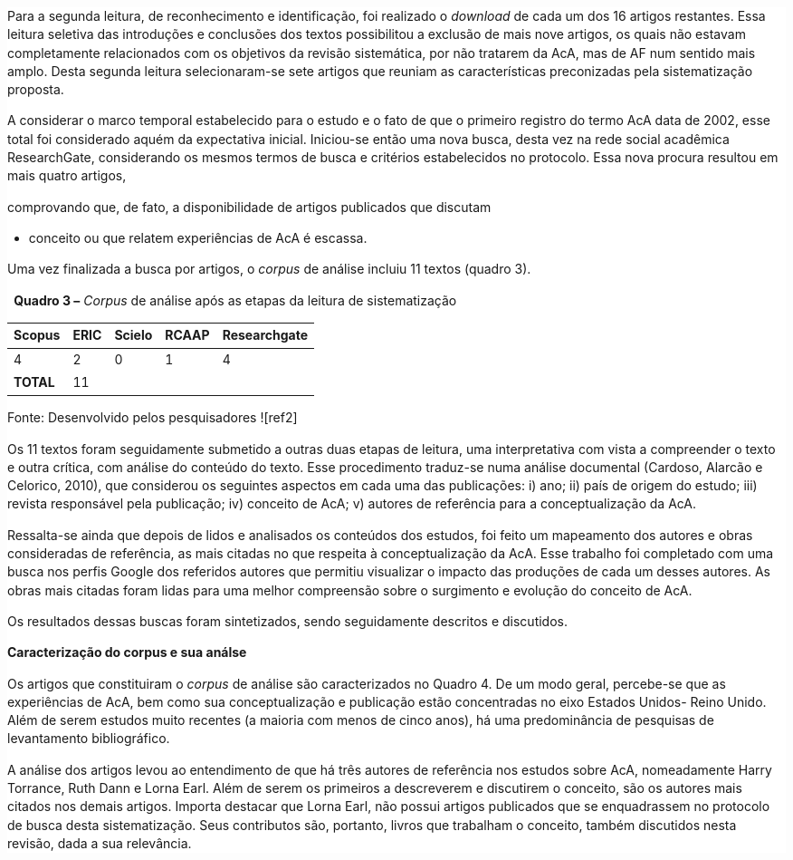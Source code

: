 Para  a  segunda  leitura,  de  reconhecimento  e  identificação,  foi  realizado  o *download*  de  cada  um  dos  16  artigos  restantes.  Essa  leitura  seletiva  das introduções e conclusões dos textos possibilitou a exclusão de mais nove artigos, os quais não estavam completamente relacionados com os objetivos da revisão sistemática, por não tratarem da AcA, mas de AF num sentido mais amplo. Desta segunda leitura selecionaram-se sete artigos que reuniam as características preconizadas pela sistematização proposta.  

A considerar o marco temporal estabelecido para o estudo e o fato de que o primeiro registro do termo AcA data de 2002, esse total foi considerado aquém da expectativa inicial. Iniciou-se então uma nova busca, desta vez na rede social acadêmica ResearchGate, considerando os mesmos termos de busca e critérios estabelecidos no protocolo. Essa nova procura resultou em mais quatro artigos, 

comprovando que, de fato, a disponibilidade de artigos publicados que discutam 

- conceito ou que relatem experiências de AcA é escassa.  

Uma vez finalizada a busca por artigos, o *corpus* de análise incluiu 11 textos (quadro 3). 

` `**Quadro 3 –** *Corpus* de análise após as etapas da leitura de sistematização  



|**Scopus** |**ERIC** |**Scielo** |**RCAAP** |**Researchgate** |
| - | - | - | - | - |
|4 |2 |0 |1 |4 |
|**TOTAL** |11 ||||

Fonte: Desenvolvido pelos pesquisadores ![ref2]

Os 11 textos foram seguidamente submetido a outras duas etapas de leitura, uma interpretativa com vista a compreender o texto e outra crítica, com análise do conteúdo do texto. Esse procedimento traduz-se numa análise documental (Cardoso, Alarcão e Celorico, 2010), que considerou os seguintes aspectos em cada uma das publicações: i) ano; ii) país de origem do estudo; iii) revista responsável pela publicação; iv) conceito de AcA; v) autores de referência para a conceptualização da AcA.  

Ressalta-se ainda que depois de lidos e analisados os conteúdos dos estudos, foi feito um mapeamento dos autores e obras consideradas de referência, as mais citadas no que respeita à conceptualização da AcA. Esse trabalho foi completado com uma busca nos perfis Google dos referidos autores que permitiu visualizar o impacto das produções de cada um desses autores. As obras mais citadas  foram  lidas  para  uma  melhor  compreensão  sobre  o  surgimento  e evolução do conceito de AcA. 

Os resultados dessas buscas foram sintetizados, sendo seguidamente descritos e discutidos. 

**Caracterização do corpus e sua análse** 

Os artigos que constituiram o *corpus* de análise são caracterizados no Quadro 4. De um modo geral, percebe-se que as experiências de AcA, bem como sua conceptualização e publicação estão concentradas no eixo Estados Unidos- Reino Unido. Além de serem estudos muito recentes (a maioria com menos de cinco anos), há uma predominância de pesquisas de levantamento bibliográfico.  

A análise dos artigos levou ao entendimento de que há três autores de referência nos estudos sobre AcA, nomeadamente Harry Torrance, Ruth Dann e Lorna Earl. Além de serem os primeiros a descreverem e discutirem o conceito, são os autores mais citados nos demais artigos. Importa destacar que Lorna Earl, não possui artigos publicados que se enquadrassem no protocolo de busca desta sistematização. Seus contributos são, portanto, livros que trabalham o conceito, também discutidos nesta revisão, dada a sua relevância.  


[^1]: `  `Doutorando do Programa Doutoral em Educação e membro do CIDTFF, Universidade de Aveiro (Portugal). Professor e elemento da linha de pesquisa Educação e Comunicação, na Universidade de Tiradentes (Brasil). 
[^2]: `  `Professora  do  Departamento  de  Educação  e  Psicologia,  coordenadora  do  Ramo  de  Supervisão  e Avaliação, do Programa Doutoral em Educação, e membro do CIDTFF, Universidade de Aveiro, Portugal. Representante nacional da International Study Association on teachers and Teaching 
[^3]: `  `Dado  o  termo  avaliação  da  aprendizagem  ter,  como  se  refere  neste  texto,  uma  conceptualização específica, para identificar a área da Avaliação Educacional analisada no texto, os autores usam o termo avaliação do desempenho dos alunos, por referência à avaliação das aprendizagens e das competências desenvolvidas pelos alunos num determinado contexto de educação formal ou informal. 
[^4]: Dann, R. (2002). Promoting assessment as learning: improving the learning process. Londres: Routledge. 
[^5]: `  `Earl,  L.  (2006).  Rethink  classroom  assessment  with  purpose  in  mind:  assessment  for  learning, assessment as learning, assessment of learning. Manitoba: Manitoba Education, Citizenship and Youth Cataloguing in Publication Data 
[^6]: Recorda-se que um dos critérios de inclusão era os textos terem sido publicados em Português ou Inglês. Estes resultados poderiam ser outros se se tivesse incluído textos em Espanhol e Francês e recorrido a outros agregadores como o Redalyc [(https://www.redalyc.org/)](https://www.redalyc.org/) 
[^7]: Uma busca rápida pelos termos avaliação/assessment em repositórios e *sites*  resultou em 23 revistas  sobre  avaliação  educacional:  nove  na  Taylor  &  Francis,  três  na  Elsevier  e  11  na Plataforma Sucupira. 
[ref1]: Aspose.Words.b46edaba-619c-4bd0-a3da-3776032c49f0.008.png
[ref2]: Aspose.Words.b46edaba-619c-4bd0-a3da-3776032c49f0.009.png